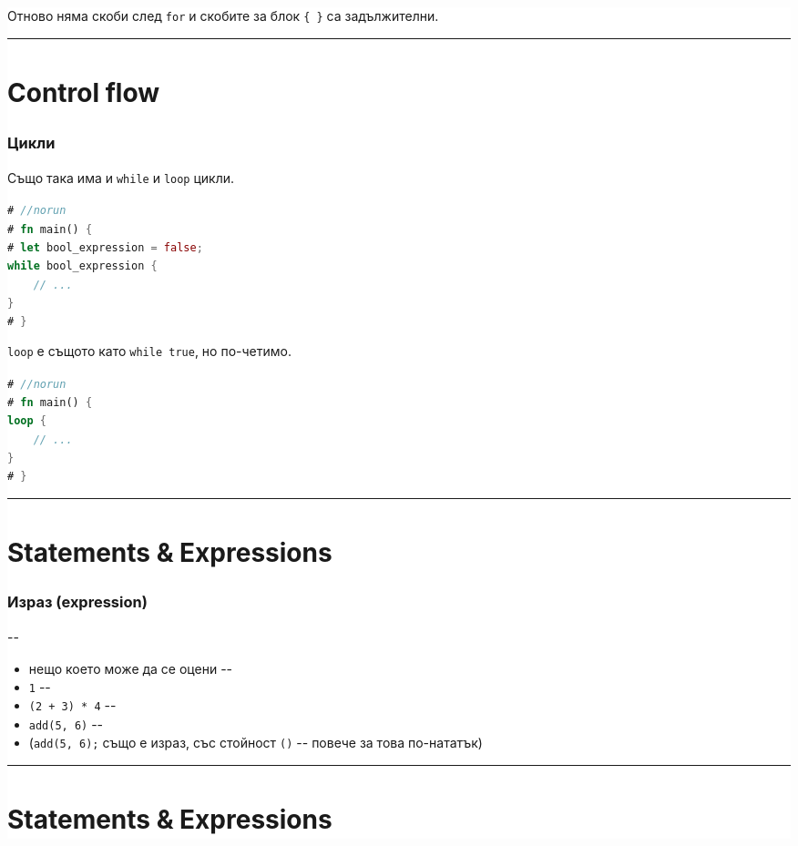 Отново няма скоби след `for` и скобите за блок `{ }` са задължителни.

---

# Control flow

### Цикли

Също така има и `while` и `loop` цикли.

```rust
# //norun
# fn main() {
# let bool_expression = false;
while bool_expression {
    // ...
}
# }
```

`loop` e същото като `while true`, но по-четимо.

```rust
# //norun
# fn main() {
loop {
    // ...
}
# }
```

---

# Statements & Expressions

### Израз (expression)

--
* нещо което може да се оцени
--
* `1`
--
* `(2 + 3) * 4`
--
* `add(5, 6)`
--
* (`add(5, 6);` също е израз, със стойност `()` -- повече за това по-нататък)

---

# Statements & Expressions
